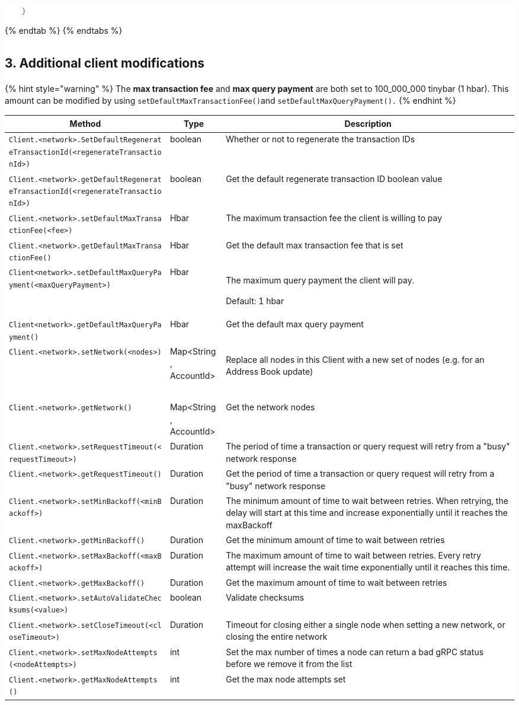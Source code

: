 ```go
    }
```
{% endtab %}
{% endtabs %}

## 3. Additional client modifications

{% hint style="warning" %}
The **max transaction fee** and **max query payment** are both set to 100\_000\_000 tinybar (1 hbar). This amount can be modified by using `setDefaultMaxTransactionFee()`and `setDefaultMaxQueryPayment().`
{% endhint %}

| Method                                                                          | Type                    | Description                                                                                                                                                     |
| ------------------------------------------------------------------------------- | ----------------------- | --------------------------------------------------------------------------------------------------------------------------------------------------------------- |
| `Client.<network>.SetDefaultRegenerateTransactionId(<regenerateTransactionId>)` | boolean                 | Whether or not to regenerate the transaction IDs                                                                                                                |
| `Client.<network>.getDefaultRegenerateTransactionId(<regenerateTransactionId>)` | boolean                 | Get the default regenerate transaction ID boolean value                                                                                                         |
| `Client.<network>.setDefaultMaxTransactionFee(<fee>)`                           | Hbar                    | The maximum transaction fee the client is willing to pay                                                                                                        |
| `Client.<network>.getDefaultMaxTransactionFee()`                                | Hbar                    | Get the default max transaction fee that is set                                                                                                                 |
| `Client<network>.setDefaultMaxQueryPayment(<maxQueryPayment>)`                  | Hbar                    | <p>The maximum query payment the client will pay.</p><p>Default: 1 hbar</p>                                                                                     |
| `Client<network>.getDefaultMaxQueryPayment()`                                   | Hbar                    | Get the default max query payment                                                                                                                               |
| `Client.<network>.setNetwork(<nodes>)`                                          | Map\<String, AccountId> | <p>Replace all nodes in this Client with a new set of nodes (e.g. for an Address Book update)<br><br></p>                                                       |
| `Client.<network>.getNetwork()`                                                 | Map\<String, AccountId> | Get the network nodes                                                                                                                                           |
| `Client.<network>.setRequestTimeout(<requestTimeout>)`                          | Duration                | The period of time a transaction or query request will retry from a "busy" network response                                                                     |
| `Client.<network>.getRequestTimeout()`                                          | Duration                | Get the period of time a transaction or query request will retry from a "busy" network response                                                                 |
| `Client.<network>.setMinBackoff(<minBackoff>)`                                  | Duration                | The minimum amount of time to wait between retries. When retrying, the delay will start at this time and increase exponentially until it reaches the maxBackoff |
| `Client.<network>.getMinBackoff()`                                              | Duration                | Get the minimum amount of time to wait between retries                                                                                                          |
| `Client.<network>.setMaxBackoff(<maxBackoff>)`                                  | Duration                | The maximum amount of time to wait between retries. Every retry attempt will increase the wait time exponentially until it reaches this time.                   |
| `Client.<network>.getMaxBackoff()`                                              | Duration                | Get the maximum amount of time to wait between retries                                                                                                          |
| `Client.<network>.setAutoValidateChecksums(<value>)`                            | boolean                 | Validate checksums                                                                                                                                              |
| `Client.<network>.setCloseTimeout(<closeTimeout>)`                              | Duration                | Timeout for closing either a single node when setting a new network, or closing the entire network                                                              |
| `Client.<network>.setMaxNodeAttempts(<nodeAttempts>)`                           | int                     | Set the max number of times a node can return a bad gRPC status before we remove it from the list                                                               |
| `Client.<network>.getMaxNodeAttempts()`                                         | int                     | Get the max node attempts set                                                                                                                                   |